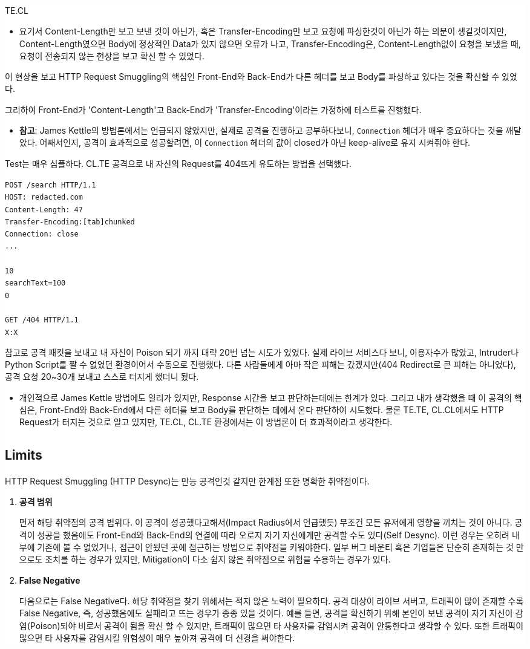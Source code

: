 TE.CL

- 요기서 Content-Length만 보고 보낸 것이 아닌가, 혹은 Transfer-Encoding만 보고 요청에 파싱한것이 아닌가 하는 의문이 생길것이지만, Content-Length였으면 Body에 정상적인 Data가 있지 않으면 오류가 나고, Transfer-Encoding은, Content-Length없이 요청을 보냈을 때, 요청이 전송되지 않는 현상을 보고 확신 할 수 있었다.

이 현상을 보고 HTTP Request Smuggling의 핵심인 Front-End와 Back-End가 다른 헤더를 보고 Body를 파싱하고 있다는 것을 확신할 수 있었다. 

그리하여 Front-End가 'Content-Length'고 Back-End가 'Transfer-Encoding'이라는 가정하에 테스트를 진행했다.

- **참고**: James Kettle의 방법론에서는 언급되지 않았지만, 실제로 공격을 진행하고 공부하다보니, `Connection` 헤더가 매우 중요하다는 것을 깨달았다. 어째서인지, 공격이 효과적으로 성공할려면, 이 `Connection` 헤더의 값이 closed가 아닌 keep-alive로 유지 시켜줘야 한다.

Test는 매우 심플하다. CL.TE 공격으로 내 자신의 Request를 404뜨게 유도하는 방법을 선택했다.

```
POST /search HTTP/1.1
HOST: redacted.com
Content-Length: 47
Transfer-Encoding:[tab]chunked
Connection: close
...

10
searchText=100
0

GET /404 HTTP/1.1
X:X
```

참고로 공격 패킷을 보내고 내 자신이 Poison 되기 까지 대략 20번 넘는 시도가 있었다. 실제 라이브 서비스다 보니, 이용자수가 많았고, Intruder나 Python Script를 짤 수 없었던 환경이어서 수동으로 진행했다. 다른 사람들에게 아마 작은 피해는 갔겠지만(404 Redirect로 큰 피해는 아니었다), 공격 요청 20~30개 보내고 스스로 터지게 했더니 됬다.

- 개인적으로 James Kettle 방법에도 일리가 있지만, Response 시간을 보고 판단하는데에는 한계가 있다. 그리고 내가 생각했을 때 이 공격의 핵심은, Front-End와 Back-End에서 다른 헤더를 보고 Body를 판단하는 데에서 온다 판단하여 시도했다. 물론 TE.TE, CL.CL에서도 HTTP Request가 터지는 것으로 알고 있지만, TE.CL, CL.TE 환경에서는 이 방법론이 더 효과적이라고 생각한다.

## Limits

HTTP Request Smuggling (HTTP Desync)는 만능 공격인것 같지만 한계점 또한 명확한 취약점이다.

1. **공격 범위**
    
    먼저 해당 취약점의 공격 범위다. 이 공격이 성공했다고해서(Impact Radius에서 언급했듯) 무조건 모든 유저에게 영향을 끼치는 것이 아니다. 공격이 성공을 했음에도 Front-End와 Back-End의 연결에 따라 오로지 자기 자신에게만 공격할 수도 있다(Self Desync). 이런 경우는 오히려 내부에 기존에 볼 수 없었거나, 접근이 안됬던 곳에 접근하는 방법으로 취약점을 키워야한다. 일부 버그 바운티 혹은 기업들은 단순히 존재하는 것 만으로도 조치를 하는 경우가 있지만, Mitigation이 다소 쉽지 않은 취약점으로 위험을 수용하는 경우가 있다.
    
2. **False Negative**
    
    다음으로는 False Negative다. 해당 취약점을 찾기 위해서는 적지 않은 노력이 필요하다. 공격 대상이 라이브 서버고, 트래픽이 많이 존재할 수록 False Negative, 즉, 성공했음에도 실패라고 뜨는 경우가 종종 있을 것이다. 예를 들면, 공격을 확신하기 위해 본인이 보낸 공격이 자기 자신이 감염(Poison)되야 비로서 공격이 됨을 확신 할 수 있지만, 트래픽이 많으면 타 사용자를 감염시켜 공격이 안통한다고 생각할 수 있다. 또한 트래픽이 많으면 타 사용자를 감염시킬 위험성이 매우 높아져 공격에 더 신경을 써야한다.
    